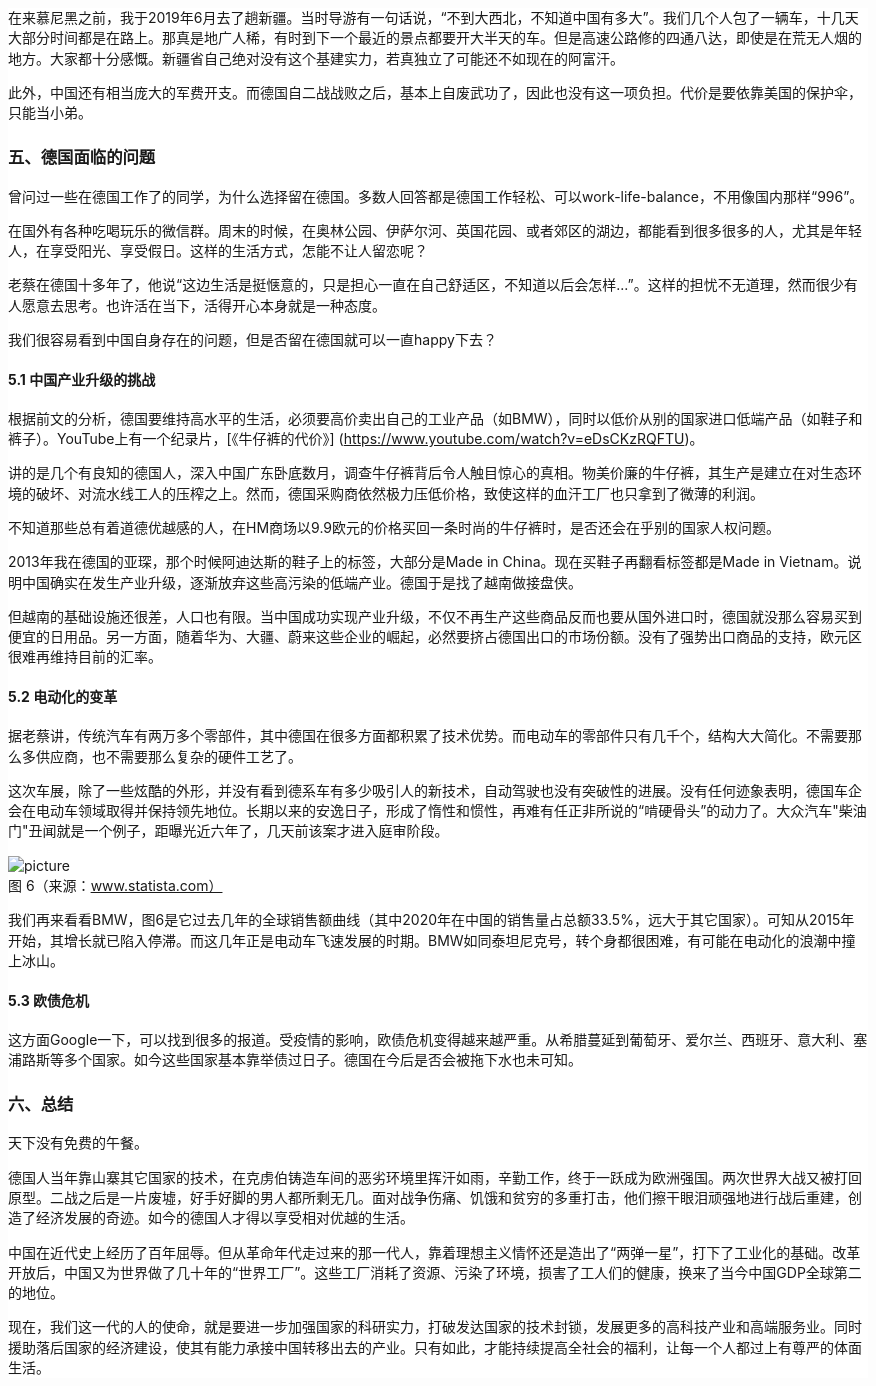 在来慕尼黑之前，我于2019年6月去了趟新疆。当时导游有一句话说，“不到大西北，不知道中国有多大”。我们几个人包了一辆车，十几天大部分时间都是在路上。那真是地广人稀，有时到下一个最近的景点都要开大半天的车。但是高速公路修的四通八达，即使是在荒无人烟的地方。大家都十分感慨。新疆省自己绝对没有这个基建实力，若真独立了可能还不如现在的阿富汗。

此外，中国还有相当庞大的军费开支。而德国自二战战败之后，基本上自废武功了，因此也没有这一项负担。代价是要依靠美国的保护伞，只能当小弟。

### 五、德国面临的问题

曾问过一些在德国工作了的同学，为什么选择留在德国。多数人回答都是德国工作轻松、可以work-life-balance，不用像国内那样“996”。

在国外有各种吃喝玩乐的微信群。周末的时候，在奥林公园、伊萨尔河、英国花园、或者郊区的湖边，都能看到很多很多的人，尤其是年轻人，在享受阳光、享受假日。这样的生活方式，怎能不让人留恋呢？

老蔡在德国十多年了，他说“这边生活是挺惬意的，只是担心一直在自己舒适区，不知道以后会怎样...”。这样的担忧不无道理，然而很少有人愿意去思考。也许活在当下，活得开心本身就是一种态度。

我们很容易看到中国自身存在的问题，但是否留在德国就可以一直happy下去？ 

#### 5.1 中国产业升级的挑战

根据前文的分析，德国要维持高水平的生活，必须要高价卖出自己的工业产品（如BMW），同时以低价从别的国家进口低端产品（如鞋子和裤子）。YouTube上有一个纪录片，[《牛仔裤的代价》] (https://www.youtube.com/watch?v=eDsCKzRQFTU)。

讲的是几个有良知的德国人，深入中国广东卧底数月，调查牛仔裤背后令人触目惊心的真相。物美价廉的牛仔裤，其生产是建立在对生态环境的破坏、对流水线工人的压榨之上。然而，德国采购商依然极力压低价格，致使这样的血汗工厂也只拿到了微薄的利润。

不知道那些总有着道德优越感的人，在HM商场以9.9欧元的价格买回一条时尚的牛仔裤时，是否还会在乎别的国家人权问题。

2013年我在德国的亚琛，那个时候阿迪达斯的鞋子上的标签，大部分是Made in China。现在买鞋子再翻看标签都是Made in Vietnam。说明中国确实在发生产业升级，逐渐放弃这些高污染的低端产业。德国于是找了越南做接盘侠。

但越南的基础设施还很差，人口也有限。当中国成功实现产业升级，不仅不再生产这些商品反而也要从国外进口时，德国就没那么容易买到便宜的日用品。另一方面，随着华为、大疆、蔚来这些企业的崛起，必然要挤占德国出口的市场份额。没有了强势出口商品的支持，欧元区很难再维持目前的汇率。

#### 5.2 电动化的变革

据老蔡讲，传统汽车有两万多个零部件，其中德国在很多方面都积累了技术优势。而电动车的零部件只有几千个，结构大大简化。不需要那么多供应商，也不需要那么复杂的硬件工艺了。

这次车展，除了一些炫酷的外形，并没有看到德系车有多少吸引人的新技术，自动驾驶也没有突破性的进展。没有任何迹象表明，德国车企会在电动车领域取得并保持领先地位。长期以来的安逸日子，形成了惰性和惯性，再难有任正非所说的“啃硬骨头”的动力了。大众汽车"柴油门"丑闻就是一个例子，距曝光近六年了，几天前该案才进入庭审阶段。

![picture](https://chensong212.github.io/img/IAA2021/f6_BMW.png)  
    图 6（来源：www.statista.com）


我们再来看看BMW，图6是它过去几年的全球销售额曲线（其中2020年在中国的销售量占总额33.5%，远大于其它国家）。可知从2015年开始，其增长就已陷入停滞。而这几年正是电动车飞速发展的时期。BMW如同泰坦尼克号，转个身都很困难，有可能在电动化的浪潮中撞上冰山。

#### 5.3 欧债危机

这方面Google一下，可以找到很多的报道。受疫情的影响，欧债危机变得越来越严重。从希腊蔓延到葡萄牙、爱尔兰、西班牙、意大利、塞浦路斯等多个国家。如今这些国家基本靠举债过日子。德国在今后是否会被拖下水也未可知。


### 六、总结

天下没有免费的午餐。

德国人当年靠山寨其它国家的技术，在克虏伯铸造车间的恶劣环境里挥汗如雨，辛勤工作，终于一跃成为欧洲强国。两次世界大战又被打回原型。二战之后是一片废墟，好手好脚的男人都所剩无几。面对战争伤痛、饥饿和贫穷的多重打击，他们擦干眼泪顽强地进行战后重建，创造了经济发展的奇迹。如今的德国人才得以享受相对优越的生活。

中国在近代史上经历了百年屈辱。但从革命年代走过来的那一代人，靠着理想主义情怀还是造出了“两弹一星”，打下了工业化的基础。改革开放后，中国又为世界做了几十年的“世界工厂”。这些工厂消耗了资源、污染了环境，损害了工人们的健康，换来了当今中国GDP全球第二的地位。

现在，我们这一代的人的使命，就是要进一步加强国家的科研实力，打破发达国家的技术封锁，发展更多的高科技产业和高端服务业。同时援助落后国家的经济建设，使其有能力承接中国转移出去的产业。只有如此，才能持续提高全社会的福利，让每一个人都过上有尊严的体面生活。


